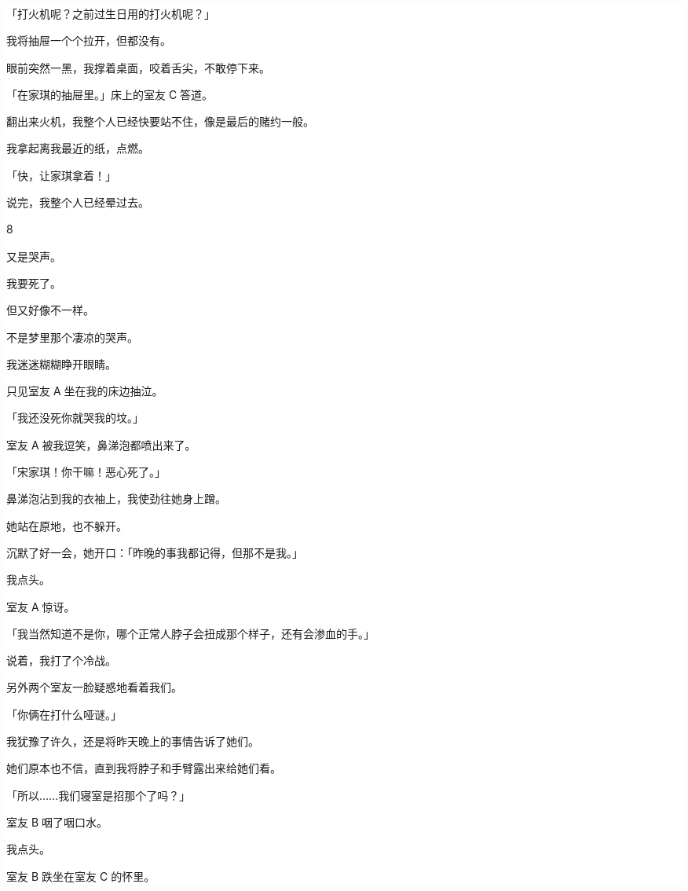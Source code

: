 「打火机呢？之前过生日用的打火机呢？」

我将抽屉一个个拉开，但都没有。

眼前突然一黑，我撑着桌面，咬着舌尖，不敢停下来。

「在家琪的抽屉里。」床上的室友 C 答道。

翻出来火机，我整个人已经快要站不住，像是最后的赌约一般。

我拿起离我最近的纸，点燃。

「快，让家琪拿着！」

说完，我整个人已经晕过去。

8

又是哭声。

我要死了。

但又好像不一样。

不是梦里那个凄凉的哭声。

我迷迷糊糊睁开眼睛。

只见室友 A 坐在我的床边抽泣。

「我还没死你就哭我的坟。」

室友 A 被我逗笑，鼻涕泡都喷出来了。

「宋家琪！你干嘛！恶心死了。」

鼻涕泡沾到我的衣袖上，我使劲往她身上蹭。

她站在原地，也不躲开。

沉默了好一会，她开口：「昨晚的事我都记得，但那不是我。」

我点头。

室友 A 惊讶。

「我当然知道不是你，哪个正常人脖子会扭成那个样子，还有会渗血的手。」

说着，我打了个冷战。

另外两个室友一脸疑惑地看着我们。

「你俩在打什么哑谜。」

我犹豫了许久，还是将昨天晚上的事情告诉了她们。

她们原本也不信，直到我将脖子和手臂露出来给她们看。

「所以……我们寝室是招那个了吗？」

室友 B 咽了咽口水。

我点头。

室友 B 跌坐在室友 C 的怀里。
